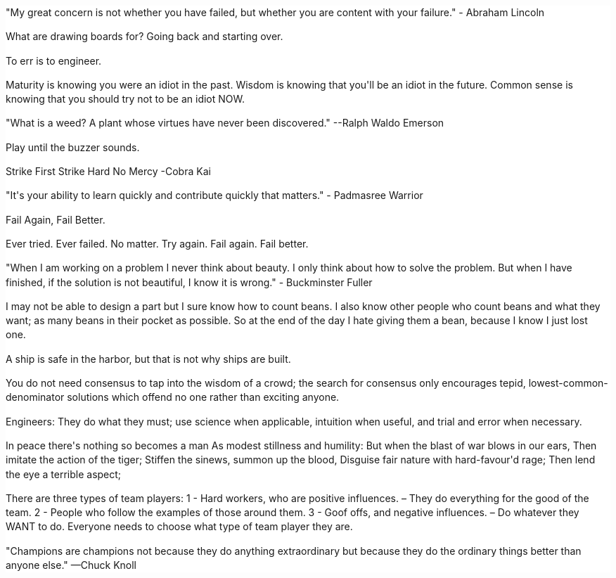 "My great concern is not whether you have failed, but whether you are content with your failure." - Abraham Lincoln

What are drawing boards for?  Going back and starting over.

To err is to engineer.

Maturity is knowing you were an idiot in the past.
Wisdom is knowing that you'll be an idiot in the future.
Common sense is knowing that you should try not to be an idiot NOW.

"What is a weed? A plant whose virtues have never been discovered."
--Ralph Waldo Emerson

Play until the buzzer sounds.

Strike First
Strike Hard
No Mercy
-Cobra Kai

"It's your ability to learn quickly and contribute quickly that matters." - Padmasree Warrior

Fail Again, Fail Better.

Ever tried. Ever failed. No matter. Try again. Fail again. Fail better.

"When I am working on a problem I never think about beauty. I only think about how to solve the problem. But when I have finished, if the solution is not beautiful, I know it is wrong." - Buckminster Fuller

I may not be able to design a part but I sure know how to count beans.
I also know other people who count beans and what they want; as many beans in their pocket as possible.
So at the end of the day I hate giving them a bean, because I know I just lost one.

A ship is safe in the harbor, but that is not why ships are built.

You do not need consensus to tap into the wisdom of a crowd; the search for consensus only encourages tepid, lowest-common-denominator solutions which offend no one rather than exciting anyone.

Engineers:  They do what they must; use science when applicable, intuition when useful, and trial and error when necessary.

In peace there's nothing so becomes a man
As modest stillness and humility:
But when the blast of war blows in our ears,
Then imitate the action of the tiger;
Stiffen the sinews, summon up the blood,
Disguise fair nature with hard-favour'd rage;
Then lend the eye a terrible aspect;

There are three types of team players:
1 - Hard workers, who are positive influences. – They do everything for the good of the team.
2 - People who follow the examples of those around them.
3 - Goof offs, and negative influences. – Do whatever they WANT to do.
Everyone needs to choose what type of team player they are.

"Champions are champions not because they do anything extraordinary but because they do the ordinary things better than anyone else." —Chuck Knoll
